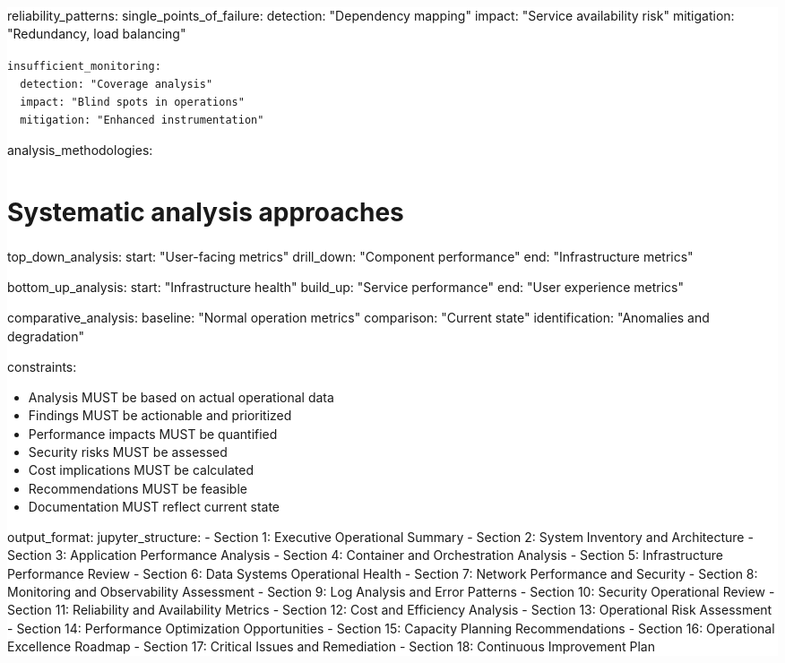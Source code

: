  reliability_patterns:
    single_points_of_failure:
      detection: "Dependency mapping"
      impact: "Service availability risk"
      mitigation: "Redundancy, load balancing"
    
    insufficient_monitoring:
      detection: "Coverage analysis"
      impact: "Blind spots in operations"
      mitigation: "Enhanced instrumentation"

analysis_methodologies:
  # Systematic analysis approaches
  top_down_analysis:
    start: "User-facing metrics"
    drill_down: "Component performance"
    end: "Infrastructure metrics"
  
  bottom_up_analysis:
    start: "Infrastructure health"
    build_up: "Service performance"
    end: "User experience metrics"
  
  comparative_analysis:
    baseline: "Normal operation metrics"
    comparison: "Current state"
    identification: "Anomalies and degradation"

constraints:
  - Analysis MUST be based on actual operational data
  - Findings MUST be actionable and prioritized
  - Performance impacts MUST be quantified
  - Security risks MUST be assessed
  - Cost implications MUST be calculated
  - Recommendations MUST be feasible
  - Documentation MUST reflect current state

output_format:
  jupyter_structure:
    - Section 1: Executive Operational Summary
    - Section 2: System Inventory and Architecture
    - Section 3: Application Performance Analysis
    - Section 4: Container and Orchestration Analysis
    - Section 5: Infrastructure Performance Review
    - Section 6: Data Systems Operational Health
    - Section 7: Network Performance and Security
    - Section 8: Monitoring and Observability Assessment
    - Section 9: Log Analysis and Error Patterns
    - Section 10: Security Operational Review
    - Section 11: Reliability and Availability Metrics
    - Section 12: Cost and Efficiency Analysis
    - Section 13: Operational Risk Assessment
    - Section 14: Performance Optimization Opportunities
    - Section 15: Capacity Planning Recommendations
    - Section 16: Operational Excellence Roadmap
    - Section 17: Critical Issues and Remediation
    - Section 18: Continuous Improvement Plan
  